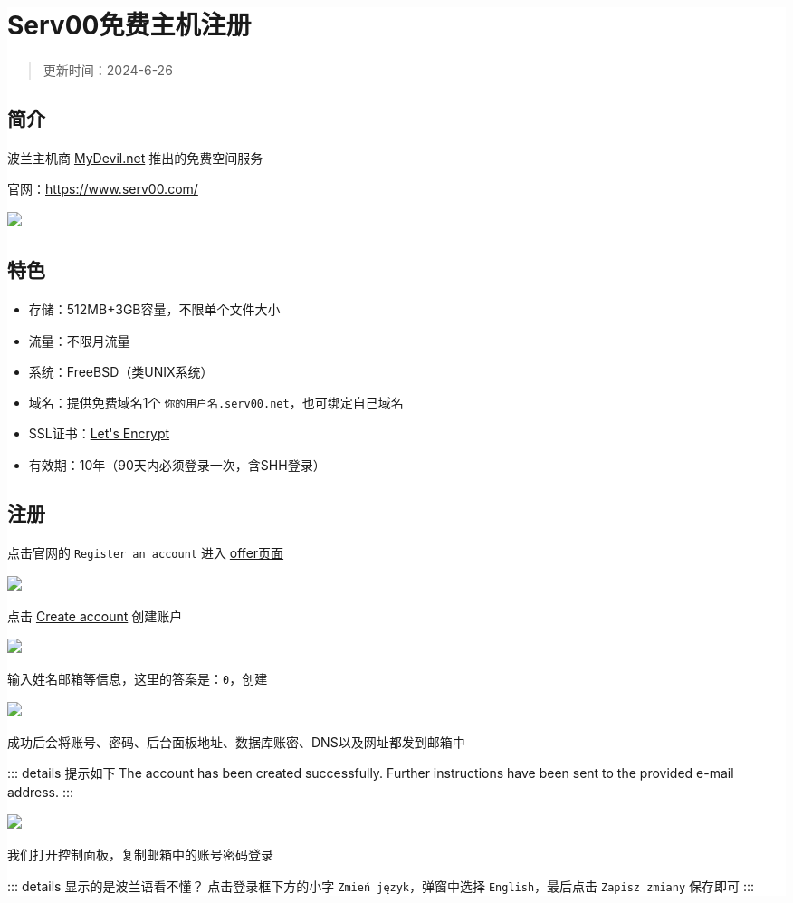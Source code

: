# Serv00免费主机注册

> 更新时间：2024-6-26


## 简介

波兰主机商 [MyDevil.net](http://www.mydevil.net/) 推出的免费空间服务

官网：https://www.serv00.com/

![](https://img.viptv.work/viptv/server/serv00/serv00-01.png)


## 特色

* 存储：512MB+3GB容量，不限单个文件大小

* 流量：不限月流量

* 系统：FreeBSD（类UNIX系统）

* 域名：提供免费域名1个 `你的用户名.serv00.net`，也可绑定自己域名

* SSL证书：[Let's Encrypt](https://letsencrypt.org/zh-cn/)

* 有效期：10年（90天内必须登录一次，含SHH登录）


## 注册

点击官网的 `Register an account` 进入 [offer页面](https://www.serv00.com/offer)

![](https://img.viptv.work/viptv/server/serv00/serv00-02.png)


点击 [Create account](https://www.serv00.com/offer/create_new_account) 创建账户

![](https://img.viptv.work/viptv/server/serv00/serv00-03.png)

输入姓名邮箱等信息，这里的答案是：`0`，创建

![](https://img.viptv.work/viptv/server/serv00/serv00-04.png)

成功后会将账号、密码、后台面板地址、数据库账密、DNS以及网址都发到邮箱中

::: details 提示如下
The account has been created successfully. Further instructions have been sent to the provided e-mail address.
:::

![](https://img.viptv.work/viptv/server/serv00/serv00-05.png)

我们打开控制面板，复制邮箱中的账号密码登录

::: details 显示的是波兰语看不懂？
点击登录框下方的小字 `Zmień język`，弹窗中选择 `English`，最后点击 `Zapisz zmiany` 保存即可
:::
